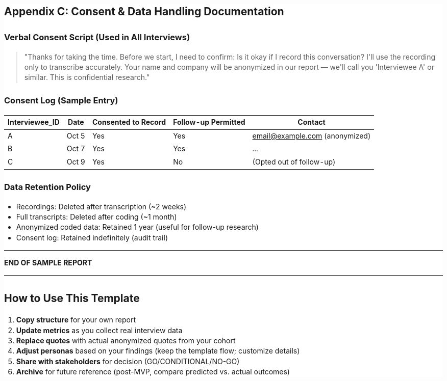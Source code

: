 
## Appendix C: Consent & Data Handling Documentation

### Verbal Consent Script (Used in All Interviews)
> "Thanks for taking the time. Before we start, I need to confirm: Is it okay if I record this conversation? I'll use the recording only to transcribe accurately. Your name and company will be anonymized in our report — we'll call you 'Interviewee A' or similar. This is confidential research."

### Consent Log (Sample Entry)
| Interviewee_ID | Date | Consented to Record | Follow-up Permitted | Contact |
|---|---|---|---|---|
| A | Oct 5 | Yes | Yes | email@example.com (anonymized) |
| B | Oct 7 | Yes | Yes | ... |
| C | Oct 9 | Yes | No | (Opted out of follow-up) |

### Data Retention Policy
- Recordings: Deleted after transcription (~2 weeks)
- Full transcripts: Deleted after coding (~1 month)
- Anonymized coded data: Retained 1 year (useful for follow-up research)
- Consent log: Retained indefinitely (audit trail)

---

**END OF SAMPLE REPORT**

---

## How to Use This Template

1. **Copy structure** for your own report
2. **Update metrics** as you collect real interview data
3. **Replace quotes** with actual anonymized quotes from your cohort
4. **Adjust personas** based on your findings (keep the template flow; customize details)
5. **Share with stakeholders** for decision (GO/CONDITIONAL/NO-GO)
6. **Archive** for future reference (post-MVP, compare predicted vs. actual outcomes)
